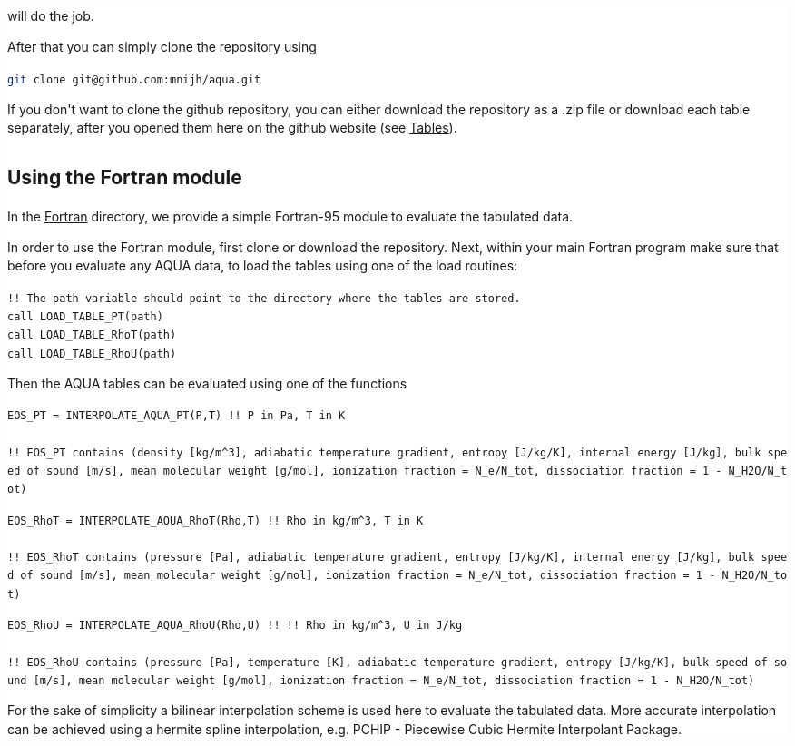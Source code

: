 will do the job.

After that you can simply clone the repository using

```bash
git clone git@github.com:mnijh/aqua.git
```

If you don't want to clone the github repository, you can either download the repository as a .zip file or download each table separately, after you opened them here on the github website (see [Tables](Tables)). 

## Using the Fortran module

In the [Fortran](Fortran) directory, we provide a simple Fortran-95 module to evaluate the tabulated data.

In order to use the Fortran module, first clone or download the repository. Next, within your main Fortran program make sure that before you evaluate any AQUA data, to load the tables using one of the load routines:

```Fortran
!! The path variable should point to the directory where the tables are stored.
call LOAD_TABLE_PT(path)
call LOAD_TABLE_RhoT(path)
call LOAD_TABLE_RhoU(path)
```

Then the AQUA tables can be evaluated using one of the functions 

```Fortran
EOS_PT = INTERPOLATE_AQUA_PT(P,T) !! P in Pa, T in K
  
!! EOS_PT contains (density [kg/m^3], adiabatic temperature gradient, entropy [J/kg/K], internal energy [J/kg], bulk speed of sound [m/s], mean molecular weight [g/mol], ionization fraction = N_e/N_tot, dissociation fraction = 1 - N_H2O/N_tot)
```

```Fortran
EOS_RhoT = INTERPOLATE_AQUA_RhoT(Rho,T) !! Rho in kg/m^3, T in K
  
!! EOS_RhoT contains (pressure [Pa], adiabatic temperature gradient, entropy [J/kg/K], internal energy [J/kg], bulk speed of sound [m/s], mean molecular weight [g/mol], ionization fraction = N_e/N_tot, dissociation fraction = 1 - N_H2O/N_tot)
```

```Fortran
EOS_RhoU = INTERPOLATE_AQUA_RhoU(Rho,U) !! !! Rho in kg/m^3, U in J/kg
  
!! EOS_RhoU contains (pressure [Pa], temperature [K], adiabatic temperature gradient, entropy [J/kg/K], bulk speed of sound [m/s], mean molecular weight [g/mol], ionization fraction = N_e/N_tot, dissociation fraction = 1 - N_H2O/N_tot)
```

For the sake of simplicity a bilinear interpolation scheme is used here to evaluate the tabulated data. More accurate interpolation can be achieved using a hermite spline interpolation, e.g. PCHIP - Piecewise Cubic Hermite Interpolant Package.
